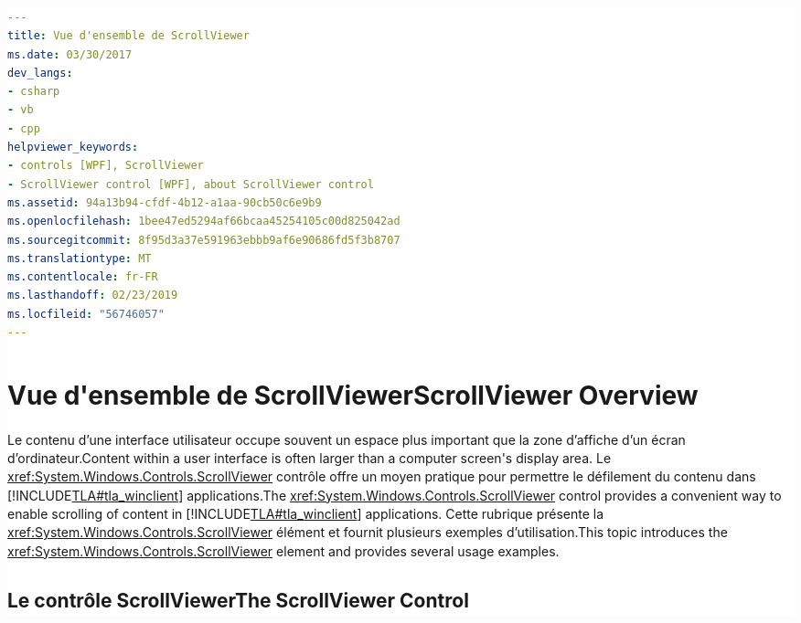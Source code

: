 ```yaml
---
title: Vue d'ensemble de ScrollViewer
ms.date: 03/30/2017
dev_langs:
- csharp
- vb
- cpp
helpviewer_keywords:
- controls [WPF], ScrollViewer
- ScrollViewer control [WPF], about ScrollViewer control
ms.assetid: 94a13b94-cfdf-4b12-a1aa-90cb50c6e9b9
ms.openlocfilehash: 1bee47ed5294af66bcaa45254105c00d825042ad
ms.sourcegitcommit: 8f95d3a37e591963ebbb9af6e90686fd5f3b8707
ms.translationtype: MT
ms.contentlocale: fr-FR
ms.lasthandoff: 02/23/2019
ms.locfileid: "56746057"
---
```

# <a name="scrollviewer-overview"></a><span data-ttu-id="b6651-102">Vue d'ensemble de ScrollViewer</span><span class="sxs-lookup"><span data-stu-id="b6651-102">ScrollViewer Overview</span></span>
<span data-ttu-id="b6651-103">Le contenu d’une interface utilisateur occupe souvent un espace plus important que la zone d’affiche d’un écran d’ordinateur.</span><span class="sxs-lookup"><span data-stu-id="b6651-103">Content within a user interface is often larger than a computer screen's display area.</span></span> <span data-ttu-id="b6651-104">Le <xref:System.Windows.Controls.ScrollViewer> contrôle offre un moyen pratique pour permettre le défilement du contenu dans [!INCLUDE[TLA#tla_winclient](../../../../includes/tlasharptla-winclient-md.md)] applications.</span><span class="sxs-lookup"><span data-stu-id="b6651-104">The <xref:System.Windows.Controls.ScrollViewer> control provides a convenient way to enable scrolling of content in [!INCLUDE[TLA#tla_winclient](../../../../includes/tlasharptla-winclient-md.md)] applications.</span></span> <span data-ttu-id="b6651-105">Cette rubrique présente la <xref:System.Windows.Controls.ScrollViewer> élément et fournit plusieurs exemples d’utilisation.</span><span class="sxs-lookup"><span data-stu-id="b6651-105">This topic introduces the <xref:System.Windows.Controls.ScrollViewer> element and provides several usage examples.</span></span>  
  
<a name="what_is_a_scrollviewer_element"></a>   
## <a name="the-scrollviewer-control"></a><span data-ttu-id="b6651-106">Le contrôle ScrollViewer</span><span class="sxs-lookup"><span data-stu-id="b6651-106">The ScrollViewer Control</span></span>  